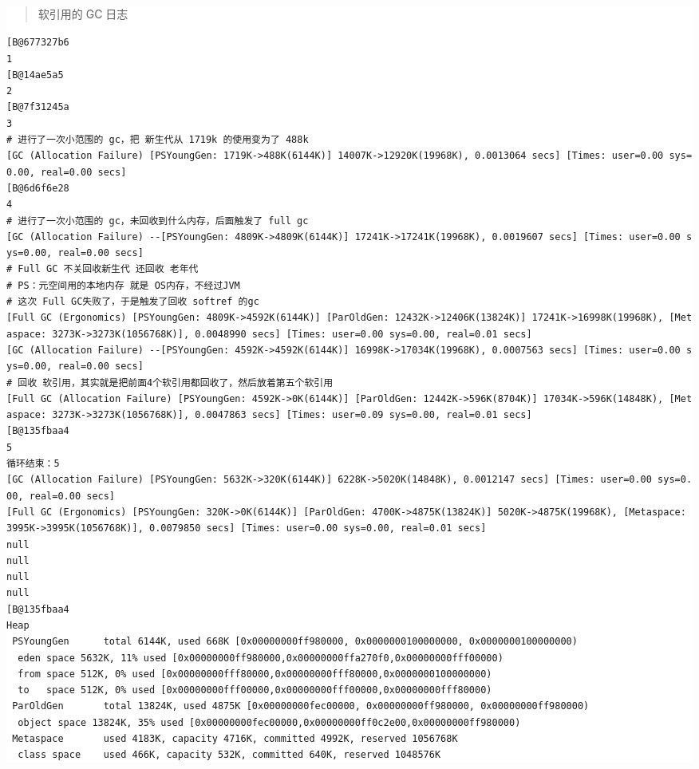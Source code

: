 > 软引用的 GC 日志

```shell
[B@677327b6
1
[B@14ae5a5
2
[B@7f31245a
3
# 进行了一次小范围的 gc，把 新生代从 1719k 的使用变为了 488k
[GC (Allocation Failure) [PSYoungGen: 1719K->488K(6144K)] 14007K->12920K(19968K), 0.0013064 secs] [Times: user=0.00 sys=0.00, real=0.00 secs] 
[B@6d6f6e28
4
# 进行了一次小范围的 gc，未回收到什么内存，后面触发了 full gc
[GC (Allocation Failure) --[PSYoungGen: 4809K->4809K(6144K)] 17241K->17241K(19968K), 0.0019607 secs] [Times: user=0.00 sys=0.00, real=0.00 secs] 
# Full GC 不关回收新生代 还回收 老年代
# PS：元空间用的本地内存 就是 OS内存，不经过JVM
# 这次 Full GC失败了，于是触发了回收 softref 的gc
[Full GC (Ergonomics) [PSYoungGen: 4809K->4592K(6144K)] [ParOldGen: 12432K->12406K(13824K)] 17241K->16998K(19968K), [Metaspace: 3273K->3273K(1056768K)], 0.0048990 secs] [Times: user=0.00 sys=0.00, real=0.01 secs] 
[GC (Allocation Failure) --[PSYoungGen: 4592K->4592K(6144K)] 16998K->17034K(19968K), 0.0007563 secs] [Times: user=0.00 sys=0.00, real=0.00 secs] 
# 回收 软引用，其实就是把前面4个软引用都回收了，然后放着第五个软引用
[Full GC (Allocation Failure) [PSYoungGen: 4592K->0K(6144K)] [ParOldGen: 12442K->596K(8704K)] 17034K->596K(14848K), [Metaspace: 3273K->3273K(1056768K)], 0.0047863 secs] [Times: user=0.09 sys=0.00, real=0.01 secs] 
[B@135fbaa4
5
循环结束：5
[GC (Allocation Failure) [PSYoungGen: 5632K->320K(6144K)] 6228K->5020K(14848K), 0.0012147 secs] [Times: user=0.00 sys=0.00, real=0.00 secs] 
[Full GC (Ergonomics) [PSYoungGen: 320K->0K(6144K)] [ParOldGen: 4700K->4875K(13824K)] 5020K->4875K(19968K), [Metaspace: 3995K->3995K(1056768K)], 0.0079850 secs] [Times: user=0.00 sys=0.00, real=0.01 secs] 
null
null
null
null
[B@135fbaa4
Heap
 PSYoungGen      total 6144K, used 668K [0x00000000ff980000, 0x0000000100000000, 0x0000000100000000)
  eden space 5632K, 11% used [0x00000000ff980000,0x00000000ffa270f0,0x00000000fff00000)
  from space 512K, 0% used [0x00000000fff80000,0x00000000fff80000,0x0000000100000000)
  to   space 512K, 0% used [0x00000000fff00000,0x00000000fff00000,0x00000000fff80000)
 ParOldGen       total 13824K, used 4875K [0x00000000fec00000, 0x00000000ff980000, 0x00000000ff980000)
  object space 13824K, 35% used [0x00000000fec00000,0x00000000ff0c2e00,0x00000000ff980000)
 Metaspace       used 4183K, capacity 4716K, committed 4992K, reserved 1056768K
  class space    used 466K, capacity 532K, committed 640K, reserved 1048576K
```
